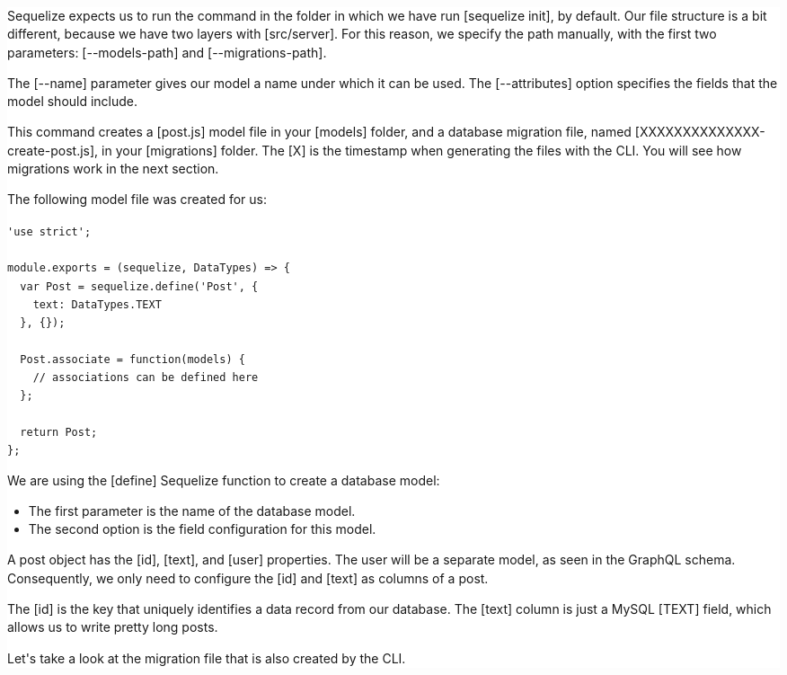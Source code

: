 
Sequelize expects us to run the command in the folder in which we have
run [sequelize init], by default. Our file structure is a bit
different, because we have two layers with [src/server]. For this
reason, we specify the path manually, with the first two parameters:
[\--models-path] and [\--migrations-path].

The [\--name] parameter gives our model a name under which it can
be used. The [\--attributes] option specifies the fields that the
model should include.



This command creates a [post.js] model file in your [models]
folder, and a database migration file, named
[XXXXXXXXXXXXXX-create-post.js], in your [migrations]
folder. The [X] is the timestamp when generating the files with
the CLI. You will see how migrations work in the next section.

The following model file was created for us:

```
'use strict';

module.exports = (sequelize, DataTypes) => {
  var Post = sequelize.define('Post', {
    text: DataTypes.TEXT
  }, {});

  Post.associate = function(models) {
    // associations can be defined here
  };

  return Post;
};
```


We are using the [define] Sequelize function to create a database
model:

-   The first parameter is the name of the database model.
-   The second option is the field configuration for this model.


A post object has the [id], [text], and [user]
properties. The user will be a separate model, as seen in the GraphQL
schema. Consequently, we only need to configure the [id] and
[text] as columns of a post.

The [id] is the key that uniquely identifies a data record from
our database. The [text] column is just a MySQL [TEXT] field, which allows
us to write pretty long posts.


Let\'s take a look at the migration file that is also created by the
CLI.

